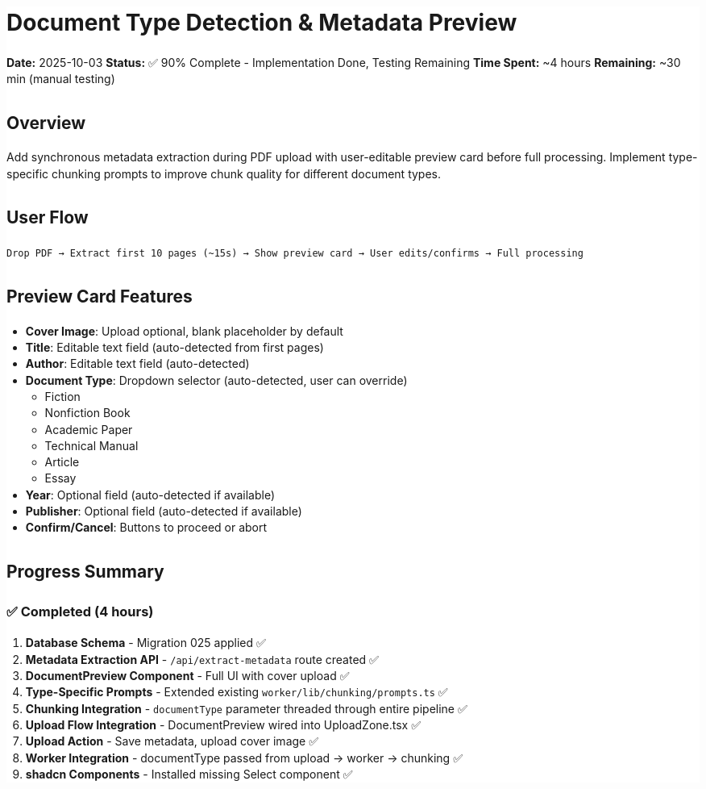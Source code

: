 # Document Type Detection & Metadata Preview

**Date:** 2025-10-03
**Status:** ✅ 90% Complete - Implementation Done, Testing Remaining
**Time Spent:** ~4 hours
**Remaining:** ~30 min (manual testing)

## Overview

Add synchronous metadata extraction during PDF upload with user-editable preview card before full processing. Implement type-specific chunking prompts to improve chunk quality for different document types.

## User Flow

```
Drop PDF → Extract first 10 pages (~15s) → Show preview card → User edits/confirms → Full processing
```

## Preview Card Features

- **Cover Image**: Upload optional, blank placeholder by default
- **Title**: Editable text field (auto-detected from first pages)
- **Author**: Editable text field (auto-detected)
- **Document Type**: Dropdown selector (auto-detected, user can override)
  - Fiction
  - Nonfiction Book
  - Academic Paper
  - Technical Manual
  - Article
  - Essay
- **Year**: Optional field (auto-detected if available)
- **Publisher**: Optional field (auto-detected if available)
- **Confirm/Cancel**: Buttons to proceed or abort

## Progress Summary

### ✅ Completed (4 hours)

1. **Database Schema** - Migration 025 applied ✅
2. **Metadata Extraction API** - `/api/extract-metadata` route created ✅
3. **DocumentPreview Component** - Full UI with cover upload ✅
4. **Type-Specific Prompts** - Extended existing `worker/lib/chunking/prompts.ts` ✅
5. **Chunking Integration** - `documentType` parameter threaded through entire pipeline ✅
6. **Upload Flow Integration** - DocumentPreview wired into UploadZone.tsx ✅
7. **Upload Action** - Save metadata, upload cover image ✅
8. **Worker Integration** - documentType passed from upload → worker → chunking ✅
9. **shadcn Components** - Installed missing Select component ✅
